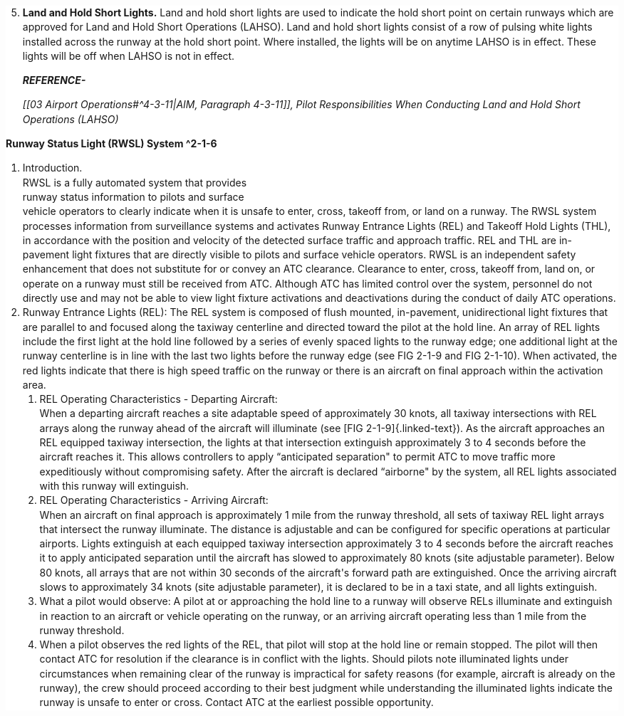 5.  **Land and Hold Short Lights.** Land and hold short lights are used to indicate the hold short point on certain runways which are approved for Land and Hold Short Operations (LAHSO). Land and hold short lights consist of a row of pulsing white lights installed across the runway at the hold short point. Where installed, the lights will be on anytime LAHSO is in effect. These lights will be off when LAHSO is not in effect.
    <div>

    <em>**REFERENCE-**</em>

    <em> [[03 Airport Operations#^4-3-11|AIM, Paragraph 4-3-11]], Pilot Responsibilities When Conducting Land and Hold Short Operations (LAHSO) </em>

    </div>

**Runway Status Light (RWSL) System ^2-1-6**

1.  Introduction.  
    RWSL is a fully automated system that provides  
    runway status information to pilots and surface  
    vehicle operators to clearly indicate when it is unsafe to enter, cross, takeoff from, or land on a runway. The RWSL system processes information from surveillance systems and activates Runway Entrance Lights (REL) and Takeoff Hold Lights (THL), in accordance with the position and velocity of the detected surface traffic and approach traffic. REL and THL are in-pavement light fixtures that are directly visible to pilots and surface vehicle operators. RWSL is an independent safety enhancement that does not substitute for or convey an ATC clearance. Clearance to enter, cross, takeoff from, land on, or operate on a runway must still be received from ATC. Although ATC has limited control over the system, personnel do not directly use and may not be able to view light fixture activations and deactivations during the conduct of daily ATC operations.
2.  Runway Entrance Lights (REL): The REL system is composed of flush mounted, in-pavement, unidirectional light fixtures that are parallel to and focused along the taxiway centerline and directed toward the pilot at the hold line. An array of REL lights include the first light at the hold line followed by a series of evenly spaced lights to the runway edge; one additional light at the runway centerline is in line with the last two lights before the runway edge (see FIG 2-1-9 and FIG 2-1-10). When activated, the red lights indicate that there is high speed traffic on the runway or there is an aircraft on final approach within the activation area.
    1.  REL Operating Characteristics - Departing Aircraft:  
        When a departing aircraft reaches a site adaptable speed of approximately 30 knots, all taxiway intersections with REL arrays along the runway ahead of the aircraft will illuminate (see [FIG 2-1-9]{.linked-text}). As the aircraft approaches an REL equipped taxiway intersection, the lights at that intersection extinguish approximately 3 to 4 seconds before the aircraft reaches it. This allows controllers to apply “anticipated separation" to permit ATC to move traffic more expeditiously without compromising safety. After the aircraft is declared “airborne" by the system, all REL lights associated with this runway will extinguish.
    2.  REL Operating Characteristics - Arriving Aircraft:  
        When an aircraft on final approach is approximately 1 mile from the runway threshold, all sets of taxiway REL light arrays that intersect the runway illuminate. The distance is adjustable and can be configured for specific operations at particular airports. Lights extinguish at each equipped taxiway intersection approximately 3 to 4 seconds before the aircraft reaches it to apply anticipated separation until the aircraft has slowed to approximately 80 knots (site adjustable parameter). Below 80 knots, all arrays that are not within 30 seconds of the aircraft's forward path are extinguished. Once the arriving aircraft slows to approximately 34 knots (site adjustable parameter), it is declared to be in a taxi state, and all lights extinguish.
    3.  What a pilot would observe: A pilot at or approaching the hold line to a runway will observe RELs illuminate and extinguish in reaction to an aircraft or vehicle operating on the runway, or an arriving aircraft operating less than 1 mile from the runway threshold.
    4.  When a pilot observes the red lights of the REL, that pilot will stop at the hold line or remain stopped. The pilot will then contact ATC for resolution if the clearance is in conflict with the lights. Should pilots note illuminated lights under circumstances when remaining clear of the runway is impractical for safety reasons (for example, aircraft is already on the runway), the crew should proceed according to their best judgment while understanding the illuminated lights indicate the runway is unsafe to enter or cross. Contact ATC at the earliest possible opportunity. <em>
        <div>
